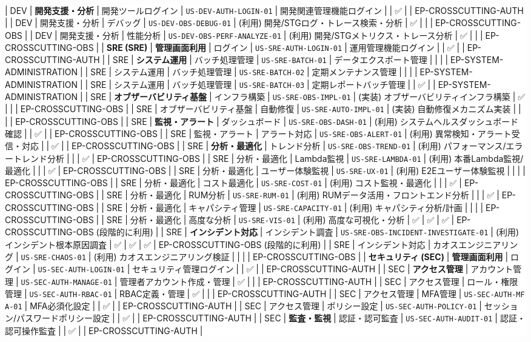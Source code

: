 | DEV                    | **開発支援・分析**         | 開発ツールログイン       | `US-DEV-AUTH-LOGIN-01`               | 開発関連管理機能ログイン                 |                 |     ✅     |           | EP-CROSSCUTTING-AUTH                          |
| DEV                    | 開発支援・分析             | デバッグ                 | `US-DEV-OBS-DEBUG-01`                | (利用) 開発/STGログ・トレース検索・分析  |        ✅        |           |           | EP-CROSSCUTTING-OBS                           |
| DEV                    | 開発支援・分析             | 性能分析                 | `US-DEV-OBS-PERF-ANALYZE-01`         | (利用) 開発/STGメトリクス・トレース分析  |        ✅        |           |           | EP-CROSSCUTTING-OBS                           |
| **SRE (SRE)**          | **管理画面利用**           | ログイン                 | `US-SRE-AUTH-LOGIN-01`               | 運用管理機能ログイン                     |                 |     ✅     |           | EP-CROSSCUTTING-AUTH                          |
| SRE                    | **システム運用**           | バッチ処理管理           | `US-SRE-BATCH-01`                    | データエクスポート管理                   |                 |           |           | EP-SYSTEM-ADMINISTRATION                      |
| SRE                    | システム運用               | バッチ処理管理           | `US-SRE-BATCH-02`                    | 定期メンテナンス管理                     |                 |           |           | EP-SYSTEM-ADMINISTRATION                      |
| SRE                    | システム運用               | バッチ処理管理           | `US-SRE-BATCH-03`                    | 定期レポートバッチ管理                   |                 |     ✅     |           | EP-SYSTEM-ADMINISTRATION                      |
| SRE                    | **オブザーバビリティ基盤** | インフラ構築             | `US-SRE-OBS-IMPL-01`                 | (実装) オブザーバビリティインフラ構築    |        ✅        |           |           | EP-CROSSCUTTING-OBS                           |
| SRE                    | オブザーバビリティ基盤     | 自動修復                 | `US-SRE-AUTO-IMPL-01`                | (実装) 自動修復メカニズム実装            |                 |           |           | EP-CROSSCUTTING-OBS                           |
| SRE                    | **監視・アラート**         | ダッシュボード           | `US-SRE-OBS-DASH-01`                 | (利用) システムヘルスダッシュボード確認  |                 |     ✅     |           | EP-CROSSCUTTING-OBS                           |
| SRE                    | 監視・アラート             | アラート対応             | `US-SRE-OBS-ALERT-01`                | (利用) 異常検知・アラート受信・対応      |                 |     ✅     |           | EP-CROSSCUTTING-OBS                           |
| SRE                    | **分析・最適化**           | トレンド分析             | `US-SRE-OBS-TREND-01`                | (利用) パフォーマンス/エラートレンド分析 |                 |           |     ✅     | EP-CROSSCUTTING-OBS                           |
| SRE                    | 分析・最適化               | Lambda監視               | `US-SRE-LAMBDA-01`                   | (利用) 本番Lambda監視/最適化             |                 |           |     ✅     | EP-CROSSCUTTING-OBS                           |
| SRE                    | 分析・最適化               | ユーザー体験監視         | `US-SRE-UX-01`                       | (利用) E2Eユーザー体験監視               |                 |           |           | EP-CROSSCUTTING-OBS                           |
| SRE                    | 分析・最適化               | コスト最適化             | `US-SRE-COST-01`                     | (利用) コスト監視・最適化                |                 |           |     ✅     | EP-CROSSCUTTING-OBS                           |
| SRE                    | 分析・最適化               | RUM分析                  | `US-SRE-RUM-01`                      | (利用) RUMデータ活用・フロントエンド分析 |                 |           |     ✅     | EP-CROSSCUTTING-OBS                           |
| SRE                    | 分析・最適化               | キャパシティ管理         | `US-SRE-CAPACITY-01`                 | (利用) キャパシティ分析/計画             |                 |           |           | EP-CROSSCUTTING-OBS                           |
| SRE                    | 分析・最適化               | 高度な分析               | `US-SRE-VIS-01`                      | (利用) 高度な可視化・分析                |        ✅        |     ✅     |     ✅     | EP-CROSSCUTTING-OBS (段階的に利用)            |
| SRE                    | **インシデント対応**       | インシデント調査         | `US-SRE-OBS-INCIDENT-INVESTIGATE-01` | (利用) インシデント根本原因調査          |        ✅        |     ✅     |     ✅     | EP-CROSSCUTTING-OBS (段階的に利用)            |
| SRE                    | インシデント対応           | カオスエンジニアリング   | `US-SRE-CHAOS-01`                    | (利用) カオスエンジニアリング検証        |                 |           |           | EP-CROSSCUTTING-OBS                           |
| **セキュリティ (SEC)** | **管理画面利用**           | ログイン                 | `US-SEC-AUTH-LOGIN-01`               | セキュリティ管理ログイン                 |                 |     ✅     |           | EP-CROSSCUTTING-AUTH                          |
| SEC                    | **アクセス管理**           | アカウント管理           | `US-SEC-AUTH-MANAGE-01`              | 管理者アカウント作成・管理               |        ✅        |           |           | EP-CROSSCUTTING-AUTH                          |
| SEC                    | アクセス管理               | ロール・権限管理         | `US-SEC-AUTH-RBAC-01`                | RBAC定義・管理                           |        ✅        |           |           | EP-CROSSCUTTING-AUTH                          |
| SEC                    | アクセス管理               | MFA管理                  | `US-SEC-AUTH-MFA-01`                 | MFA必須化設定                            |                 |     ✅     |           | EP-CROSSCUTTING-AUTH                          |
| SEC                    | アクセス管理               | ポリシー設定             | `US-SEC-AUTH-POLICY-01`              | セッション/パスワードポリシー設定        |                 |     ✅     |           | EP-CROSSCUTTING-AUTH                          |
| SEC                    | **監査・監視**             | 認証・認可監査           | `US-SEC-AUTH-AUDIT-01`               | 認証・認可操作監査                       |                 |     ✅     |           | EP-CROSSCUTTING-AUTH                          |